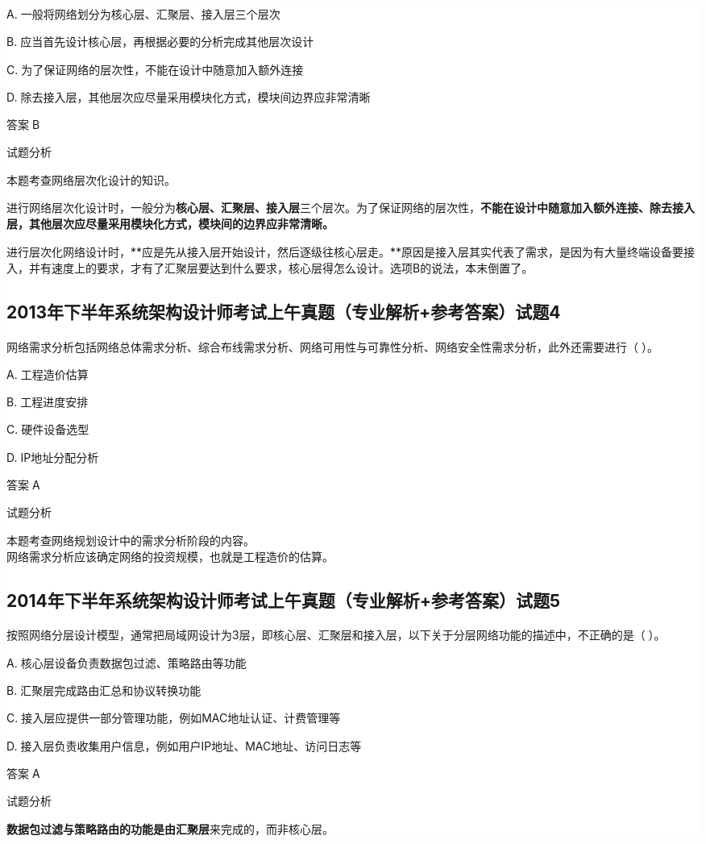 
  

A. 一般将网络划分为核心层、汇聚层、接入层三个层次  

B. 应当首先设计核心层，再根据必要的分析完成其他层次设计  

C. 为了保证网络的层次性，不能在设计中随意加入额外连接  

D. 除去接入层，其他层次应尽量采用模块化方式，模块间边界应非常清晰  

  

答案 B  

试题分析  

本题考查网络层次化设计的知识。  

进行网络层次化设计时，一般分为**核心层、汇聚层、接入层**三个层次。为了保证网络的层次性，**不能在设计中随意加入额外连接、除去接入层，其他层次应尽量采用模块化方式，模块间的边界应非常清晰。**

进行层次化网络设计时，**应是先从接入层开始设计，然后逐级往核心层走。**原因是接入层其实代表了需求，是因为有大量终端设备要接入，并有速度上的要求，才有了汇聚层要达到什么要求，核心层得怎么设计。选项B的说法，本末倒置了。

## 2013年下半年系统架构设计师考试上午真题（专业解析+参考答案）试题4

网络需求分析包括网络总体需求分析、综合布线需求分析、网络可用性与可靠性分析、网络安全性需求分析，此外还需要进行（  ）。  

A. 工程造价估算  

B. 工程进度安排  

C. 硬件设备选型  

D. IP地址分配分析  

  

答案 A  

试题分析  

本题考查网络规划设计中的需求分析阶段的内容。  
网络需求分析应该确定网络的投资规模，也就是工程造价的估算。  

## 2014年下半年系统架构设计师考试上午真题（专业解析+参考答案）试题5

按照网络分层设计模型，通常把局域网设计为3层，即核心层、汇聚层和接入层，以下关于分层网络功能的描述中，不正确的是（  ）。  

A. 核心层设备负责数据包过滤、策略路由等功能  

B. 汇聚层完成路由汇总和协议转换功能  

C. 接入层应提供一部分管理功能，例如MAC地址认证、计费管理等  

D. 接入层负责收集用户信息，例如用户IP地址、MAC地址、访问日志等  

  

答案 A  

试题分析  

**数据包过滤与策略路由的功能是由汇聚层**来完成的，而非核心层。
